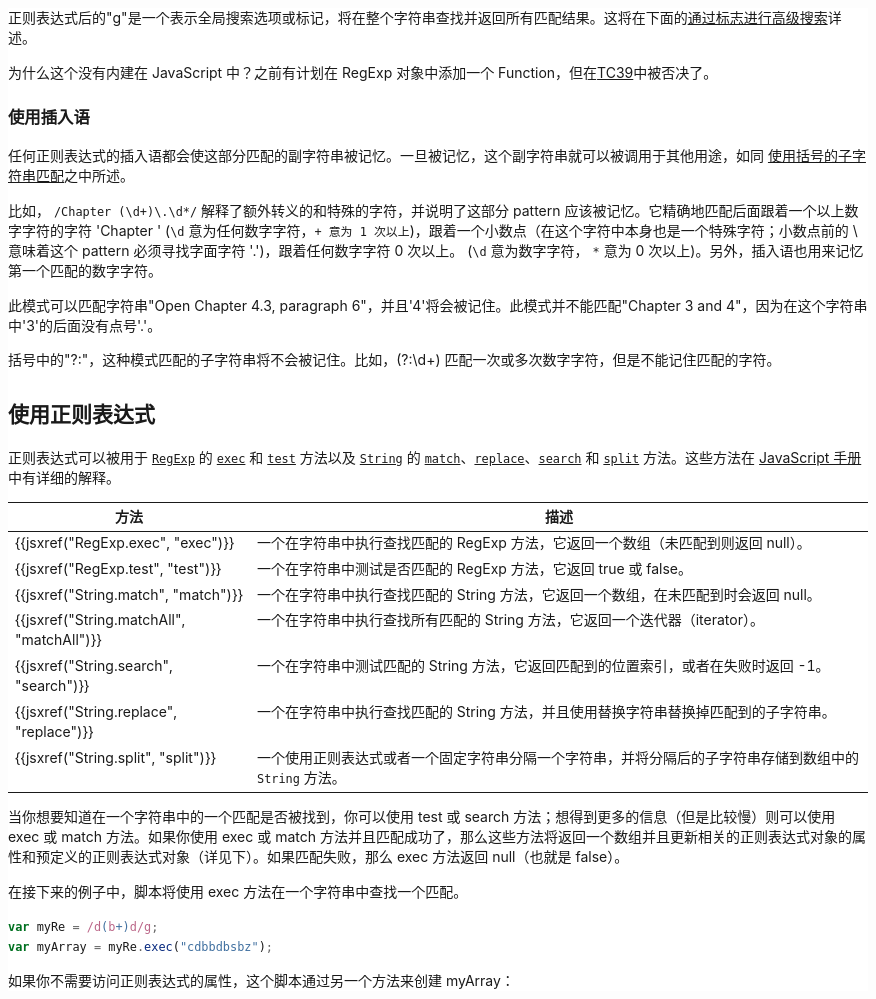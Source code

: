 正则表达式后的"g"是一个表示全局搜索选项或标记，将在整个字符串查找并返回所有匹配结果。这将在下面的[通过标志进行高级搜索](/zh-CN/docs/Web/JavaScript/Guide/Regular_Expressions#%E9%80%9A%E8%BF%87%E6%A0%87%E5%BF%97%E8%BF%9B%E8%A1%8C%E9%AB%98%E7%BA%A7%E6%90%9C%E7%B4%A2)详述。

为什么这个没有内建在 JavaScript 中？之前有计划在 RegExp 对象中添加一个 Function，但在[TC39](https://github.com/benjamingr/RegExp.escape/issues/37)中被否决了。

### 使用插入语

任何正则表达式的插入语都会使这部分匹配的副字符串被记忆。一旦被记忆，这个副字符串就可以被调用于其他用途，如同 [使用括号的子字符串匹配](#使用括号的子字符串匹配)之中所述。

比如， `/Chapter (\d+)\.\d*/` 解释了额外转义的和特殊的字符，并说明了这部分 pattern 应该被记忆。它精确地匹配后面跟着一个以上数字字符的字符 'Chapter ' (`\d` 意为任何数字字符，`+ 意为 1 次以上`)，跟着一个小数点（在这个字符中本身也是一个特殊字符；小数点前的 \ 意味着这个 pattern 必须寻找字面字符 '.')，跟着任何数字字符 0 次以上。 (`\d` 意为数字字符， `*` 意为 0 次以上)。另外，插入语也用来记忆第一个匹配的数字字符。

此模式可以匹配字符串"Open Chapter 4.3, paragraph 6"，并且'4'将会被记住。此模式并不能匹配"Chapter 3 and 4"，因为在这个字符串中'3'的后面没有点号'.'。

括号中的"?:"，这种模式匹配的子字符串将不会被记住。比如，(?:\d+) 匹配一次或多次数字字符，但是不能记住匹配的字符。

## 使用正则表达式

正则表达式可以被用于 [`RegExp`](/zh-CN/docs/JavaScript/Reference/Global_Objects/RegExp) 的 [`exec`](/zh-CN/docs/JavaScript/Reference/Global_Objects/RegExp/exec) 和 [`test`](/zh-CN/docs/JavaScript/Reference/Global_Objects/RegExp/test) 方法以及 [`String`](/zh-CN/docs/JavaScript/Reference/Global_Objects/String) 的 [`match`](/zh-CN/docs/JavaScript/Reference/Global_Objects/String/match)、[`replace`](/zh-CN/docs/JavaScript/Reference/Global_Objects/String/replace)、[`search`](/zh-CN/docs/JavaScript/Reference/Global_Objects/String/search) 和 [`split`](/zh-CN/docs/JavaScript/Reference/Global_Objects/String/split) 方法。这些方法在 [JavaScript 手册](/zh-CN/docs/JavaScript/Reference)中有详细的解释。

| 方法                                                     | 描述                                                                                                   |
| -------------------------------------------------------- | ------------------------------------------------------------------------------------------------------ |
| {{jsxref("RegExp.exec", "exec")}}             | 一个在字符串中执行查找匹配的 RegExp 方法，它返回一个数组（未匹配到则返回 null）。                      |
| {{jsxref("RegExp.test", "test")}}             | 一个在字符串中测试是否匹配的 RegExp 方法，它返回 true 或 false。                                       |
| {{jsxref("String.match", "match")}}         | 一个在字符串中执行查找匹配的 String 方法，它返回一个数组，在未匹配到时会返回 null。                    |
| {{jsxref("String.matchAll", "matchAll")}} | 一个在字符串中执行查找所有匹配的 String 方法，它返回一个迭代器（iterator）。                           |
| {{jsxref("String.search", "search")}}         | 一个在字符串中测试匹配的 String 方法，它返回匹配到的位置索引，或者在失败时返回 -1。                     |
| {{jsxref("String.replace", "replace")}}     | 一个在字符串中执行查找匹配的 String 方法，并且使用替换字符串替换掉匹配到的子字符串。                   |
| {{jsxref("String.split", "split")}}         | 一个使用正则表达式或者一个固定字符串分隔一个字符串，并将分隔后的子字符串存储到数组中的 `String` 方法。 |

当你想要知道在一个字符串中的一个匹配是否被找到，你可以使用 test 或 search 方法；想得到更多的信息（但是比较慢）则可以使用 exec 或 match 方法。如果你使用 exec 或 match 方法并且匹配成功了，那么这些方法将返回一个数组并且更新相关的正则表达式对象的属性和预定义的正则表达式对象（详见下）。如果匹配失败，那么 exec 方法返回 null（也就是 false）。

在接下来的例子中，脚本将使用 exec 方法在一个字符串中查找一个匹配。

```js
var myRe = /d(b+)d/g;
var myArray = myRe.exec("cdbbdbsbz");
```

如果你不需要访问正则表达式的属性，这个脚本通过另一个方法来创建 myArray：

